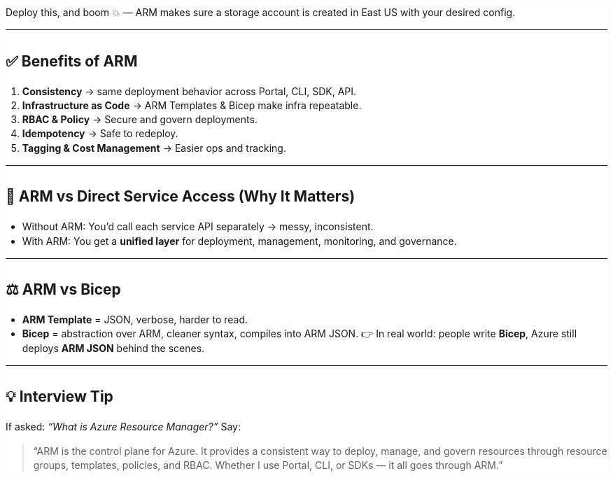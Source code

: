 Deploy this, and boom 💥 — ARM makes sure a storage account is created in East US with your desired config.

---

## ✅ **Benefits of ARM**

1. **Consistency** → same deployment behavior across Portal, CLI, SDK, API.
2. **Infrastructure as Code** → ARM Templates & Bicep make infra repeatable.
3. **RBAC & Policy** → Secure and govern deployments.
4. **Idempotency** → Safe to redeploy.
5. **Tagging & Cost Management** → Easier ops and tracking.

---

## 🔄 **ARM vs Direct Service Access** (Why It Matters)

- Without ARM: You’d call each service API separately → messy, inconsistent.
- With ARM: You get a **unified layer** for deployment, management, monitoring, and governance.

---

## ⚖️ **ARM vs Bicep**

- **ARM Template** = JSON, verbose, harder to read.
- **Bicep** = abstraction over ARM, cleaner syntax, compiles into ARM JSON.
  👉 In real world: people write **Bicep**, Azure still deploys **ARM JSON** behind the scenes.

---

## 💡 **Interview Tip**

If asked: _“What is Azure Resource Manager?”_
Say:

> “ARM is the control plane for Azure. It provides a consistent way to deploy, manage, and govern resources through resource groups, templates, policies, and RBAC. Whether I use Portal, CLI, or SDKs — it all goes through ARM.”
